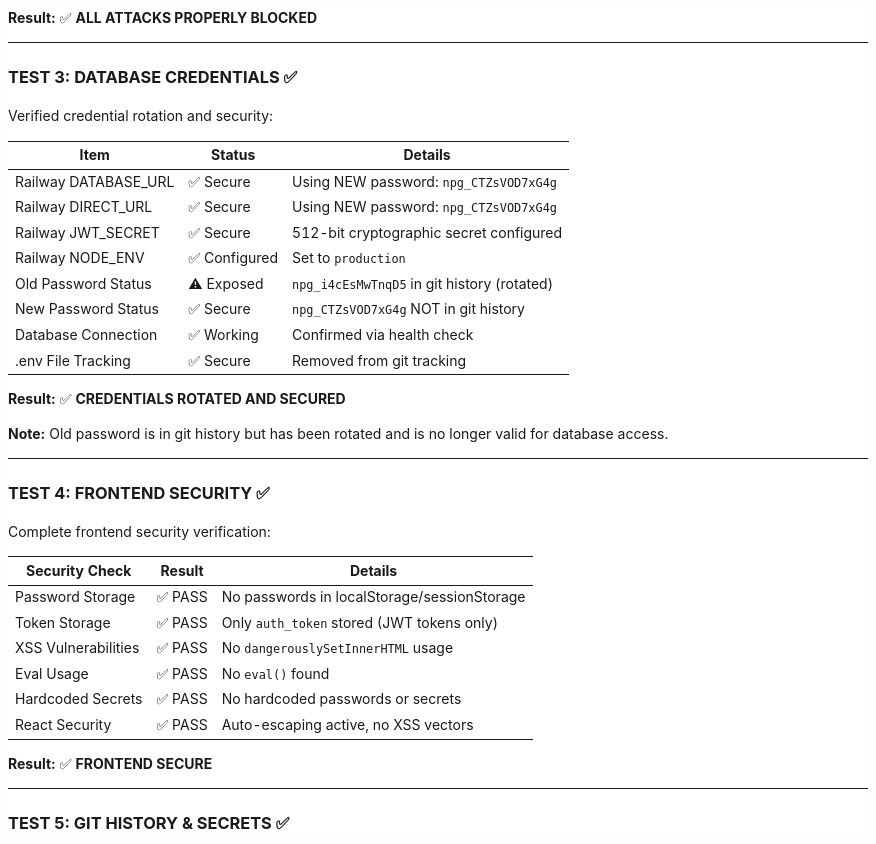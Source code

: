 **Result:** ✅ **ALL ATTACKS PROPERLY BLOCKED**

---

### **TEST 3: DATABASE CREDENTIALS ✅**

Verified credential rotation and security:

| Item | Status | Details |
|------|--------|---------|
| Railway DATABASE_URL | ✅ Secure | Using NEW password: `npg_CTZsVOD7xG4g` |
| Railway DIRECT_URL | ✅ Secure | Using NEW password: `npg_CTZsVOD7xG4g` |
| Railway JWT_SECRET | ✅ Secure | 512-bit cryptographic secret configured |
| Railway NODE_ENV | ✅ Configured | Set to `production` |
| Old Password Status | ⚠️ Exposed | `npg_i4cEsMwTnqD5` in git history (rotated) |
| New Password Status | ✅ Secure | `npg_CTZsVOD7xG4g` NOT in git history |
| Database Connection | ✅ Working | Confirmed via health check |
| .env File Tracking | ✅ Secure | Removed from git tracking |

**Result:** ✅ **CREDENTIALS ROTATED AND SECURED**

**Note:** Old password is in git history but has been rotated and is no longer valid for database access.

---

### **TEST 4: FRONTEND SECURITY ✅**

Complete frontend security verification:

| Security Check | Result | Details |
|----------------|--------|---------|
| Password Storage | ✅ PASS | No passwords in localStorage/sessionStorage |
| Token Storage | ✅ PASS | Only `auth_token` stored (JWT tokens only) |
| XSS Vulnerabilities | ✅ PASS | No `dangerouslySetInnerHTML` usage |
| Eval Usage | ✅ PASS | No `eval()` found |
| Hardcoded Secrets | ✅ PASS | No hardcoded passwords or secrets |
| React Security | ✅ PASS | Auto-escaping active, no XSS vectors |

**Result:** ✅ **FRONTEND SECURE**

---

### **TEST 5: GIT HISTORY & SECRETS ✅**
